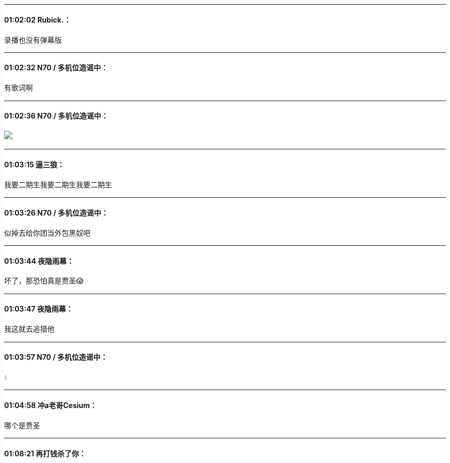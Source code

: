 *****

#### 01:02:02  Rubick.：

录播也没有弹幕版

*****

#### 01:02:32  N70 / 多机位造谣中：

有歌词啊

*****

#### 01:02:36  N70 / 多机位造谣中：

![](http://gchat.qpic.cn/gchatpic_new/630949724/566651707-2283350818-D8BB0EE248618D04685EB0EDD6845137/0?term=2")

*****

#### 01:03:15  逼三狼：

我要二期生我要二期生我要二期生

*****

#### 01:03:26  N70 / 多机位造谣中：

似掉去给你团当外包黑奴吧

*****

#### 01:03:44  夜隐雨幕：

坏了，那恐怕真是贾圣😱

*****

#### 01:03:47  夜隐雨幕：

我这就去追猎他

*****

#### 01:03:57  N70 / 多机位造谣中：

💧

*****

#### 01:04:58  冲a老哥Cesium：

哪个是贾圣

*****

#### 01:08:21  再打钱杀了你：
